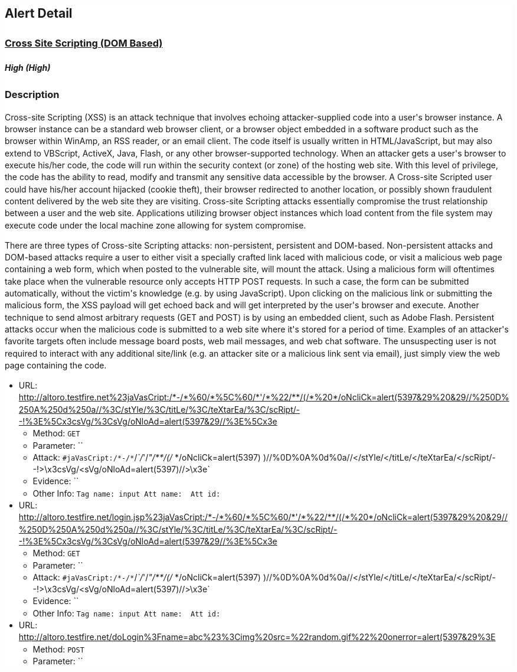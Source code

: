 


## Alert Detail



### [ Cross Site Scripting (DOM Based) ](https://www.zaproxy.org/docs/alerts/40026/)



##### High (High)

### Description

Cross-site Scripting (XSS) is an attack technique that involves echoing attacker-supplied code into a user's browser instance. A browser instance can be a standard web browser client, or a browser object embedded in a software product such as the browser within WinAmp, an RSS reader, or an email client. The code itself is usually written in HTML/JavaScript, but may also extend to VBScript, ActiveX, Java, Flash, or any other browser-supported technology.
When an attacker gets a user's browser to execute his/her code, the code will run within the security context (or zone) of the hosting web site. With this level of privilege, the code has the ability to read, modify and transmit any sensitive data accessible by the browser. A Cross-site Scripted user could have his/her account hijacked (cookie theft), their browser redirected to another location, or possibly shown fraudulent content delivered by the web site they are visiting. Cross-site Scripting attacks essentially compromise the trust relationship between a user and the web site. Applications utilizing browser object instances which load content from the file system may execute code under the local machine zone allowing for system compromise.

There are three types of Cross-site Scripting attacks: non-persistent, persistent and DOM-based.
Non-persistent attacks and DOM-based attacks require a user to either visit a specially crafted link laced with malicious code, or visit a malicious web page containing a web form, which when posted to the vulnerable site, will mount the attack. Using a malicious form will oftentimes take place when the vulnerable resource only accepts HTTP POST requests. In such a case, the form can be submitted automatically, without the victim's knowledge (e.g. by using JavaScript). Upon clicking on the malicious link or submitting the malicious form, the XSS payload will get echoed back and will get interpreted by the user's browser and execute. Another technique to send almost arbitrary requests (GET and POST) is by using an embedded client, such as Adobe Flash.
Persistent attacks occur when the malicious code is submitted to a web site where it's stored for a period of time. Examples of an attacker's favorite targets often include message board posts, web mail messages, and web chat software. The unsuspecting user is not required to interact with any additional site/link (e.g. an attacker site or a malicious link sent via email), just simply view the web page containing the code.

* URL: http://altoro.testfire.net%23jaVasCript:/*-/*%60/*%5C%60/*'/*%22/**/(/*%20*/oNcliCk=alert(5397&29%20&29//%250D%250A%250d%250a//%3C/stYle/%3C/titLe/%3C/teXtarEa/%3C/scRipt/--!%3E%5Cx3csVg/%3CsVg/oNloAd=alert(5397&29//%3E%5Cx3e
  * Method: `GET`
  * Parameter: ``
  * Attack: `#jaVasCript:/*-/*`/*\`/*'/*"/**/(/* */oNcliCk=alert(5397) )//%0D%0A%0d%0a//</stYle/</titLe/</teXtarEa/</scRipt/--!>\x3csVg/<sVg/oNloAd=alert(5397)//>\x3e`
  * Evidence: ``
  * Other Info: `Tag name: input Att name:  Att id: `
* URL: http://altoro.testfire.net/login.jsp%23jaVasCript:/*-/*%60/*%5C%60/*'/*%22/**/(/*%20*/oNcliCk=alert(5397&29%20&29//%250D%250A%250d%250a//%3C/stYle/%3C/titLe/%3C/teXtarEa/%3C/scRipt/--!%3E%5Cx3csVg/%3CsVg/oNloAd=alert(5397&29//%3E%5Cx3e
  * Method: `GET`
  * Parameter: ``
  * Attack: `#jaVasCript:/*-/*`/*\`/*'/*"/**/(/* */oNcliCk=alert(5397) )//%0D%0A%0d%0a//</stYle/</titLe/</teXtarEa/</scRipt/--!>\x3csVg/<sVg/oNloAd=alert(5397)//>\x3e`
  * Evidence: ``
  * Other Info: `Tag name: input Att name:  Att id: `
* URL: http://altoro.testfire.net/doLogin%3Fname=abc%23%3Cimg%20src=%22random.gif%22%20onerror=alert(5397&29%3E
  * Method: `POST`
  * Parameter: ``